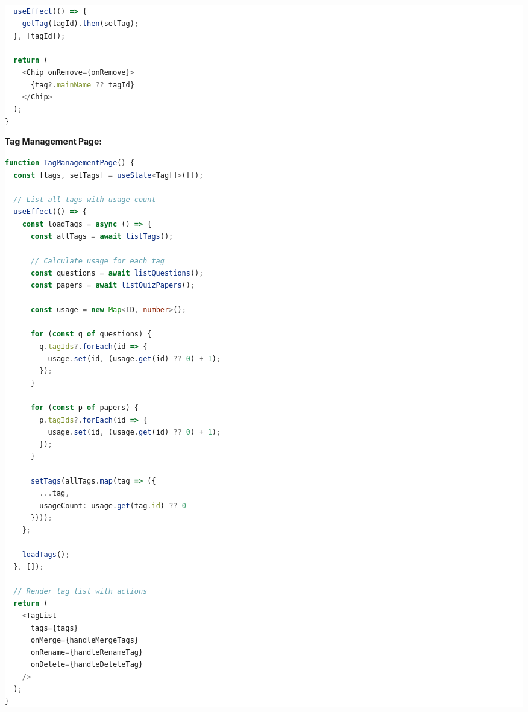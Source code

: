 ```typescript
  useEffect(() => {
    getTag(tagId).then(setTag);
  }, [tagId]);
  
  return (
    <Chip onRemove={onRemove}>
      {tag?.mainName ?? tagId}
    </Chip>
  );
}
```

**Tag Management Page:**
```typescript
function TagManagementPage() {
  const [tags, setTags] = useState<Tag[]>([]);
  
  // List all tags with usage count
  useEffect(() => {
    const loadTags = async () => {
      const allTags = await listTags();
      
      // Calculate usage for each tag
      const questions = await listQuestions();
      const papers = await listQuizPapers();
      
      const usage = new Map<ID, number>();
      
      for (const q of questions) {
        q.tagIds?.forEach(id => {
          usage.set(id, (usage.get(id) ?? 0) + 1);
        });
      }
      
      for (const p of papers) {
        p.tagIds?.forEach(id => {
          usage.set(id, (usage.get(id) ?? 0) + 1);
        });
      }
      
      setTags(allTags.map(tag => ({
        ...tag,
        usageCount: usage.get(tag.id) ?? 0
      })));
    };
    
    loadTags();
  }, []);
  
  // Render tag list with actions
  return (
    <TagList
      tags={tags}
      onMerge={handleMergeTags}
      onRename={handleRenameTag}
      onDelete={handleDeleteTag}
    />
  );
}
```
